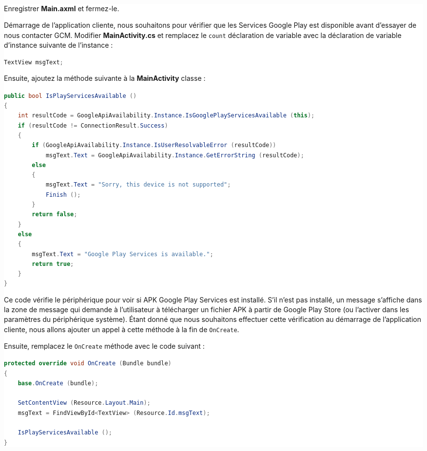 Enregistrer **Main.axml** et fermez-le.

Démarrage de l’application cliente, nous souhaitons pour vérifier que les Services Google Play est disponible avant d’essayer de nous contacter GCM. Modifier **MainActivity.cs** et remplacez le ``count`` déclaration de variable avec la déclaration de variable d’instance suivante de l’instance : 

```csharp
TextView msgText;
```

Ensuite, ajoutez la méthode suivante à la **MainActivity** classe : 

```csharp
public bool IsPlayServicesAvailable ()
{
    int resultCode = GoogleApiAvailability.Instance.IsGooglePlayServicesAvailable (this);
    if (resultCode != ConnectionResult.Success)
    {
        if (GoogleApiAvailability.Instance.IsUserResolvableError (resultCode))
            msgText.Text = GoogleApiAvailability.Instance.GetErrorString (resultCode);
        else
        {
            msgText.Text = "Sorry, this device is not supported";
            Finish ();
        }
        return false;
    }
    else
    {
        msgText.Text = "Google Play Services is available.";
        return true;
    }
}
```

Ce code vérifie le périphérique pour voir si APK Google Play Services est installé. S’il n’est pas installé, un message s’affiche dans la zone de message qui demande à l’utilisateur à télécharger un fichier APK à partir de Google Play Store (ou l’activer dans les paramètres du périphérique système). Étant donné que nous souhaitons effectuer cette vérification au démarrage de l’application cliente, nous allons ajouter un appel à cette méthode à la fin de `OnCreate`. 


Ensuite, remplacez le `OnCreate` méthode avec le code suivant :

```csharp
protected override void OnCreate (Bundle bundle)
{
    base.OnCreate (bundle);

    SetContentView (Resource.Layout.Main);
    msgText = FindViewById<TextView> (Resource.Id.msgText);

    IsPlayServicesAvailable ();
}
```
